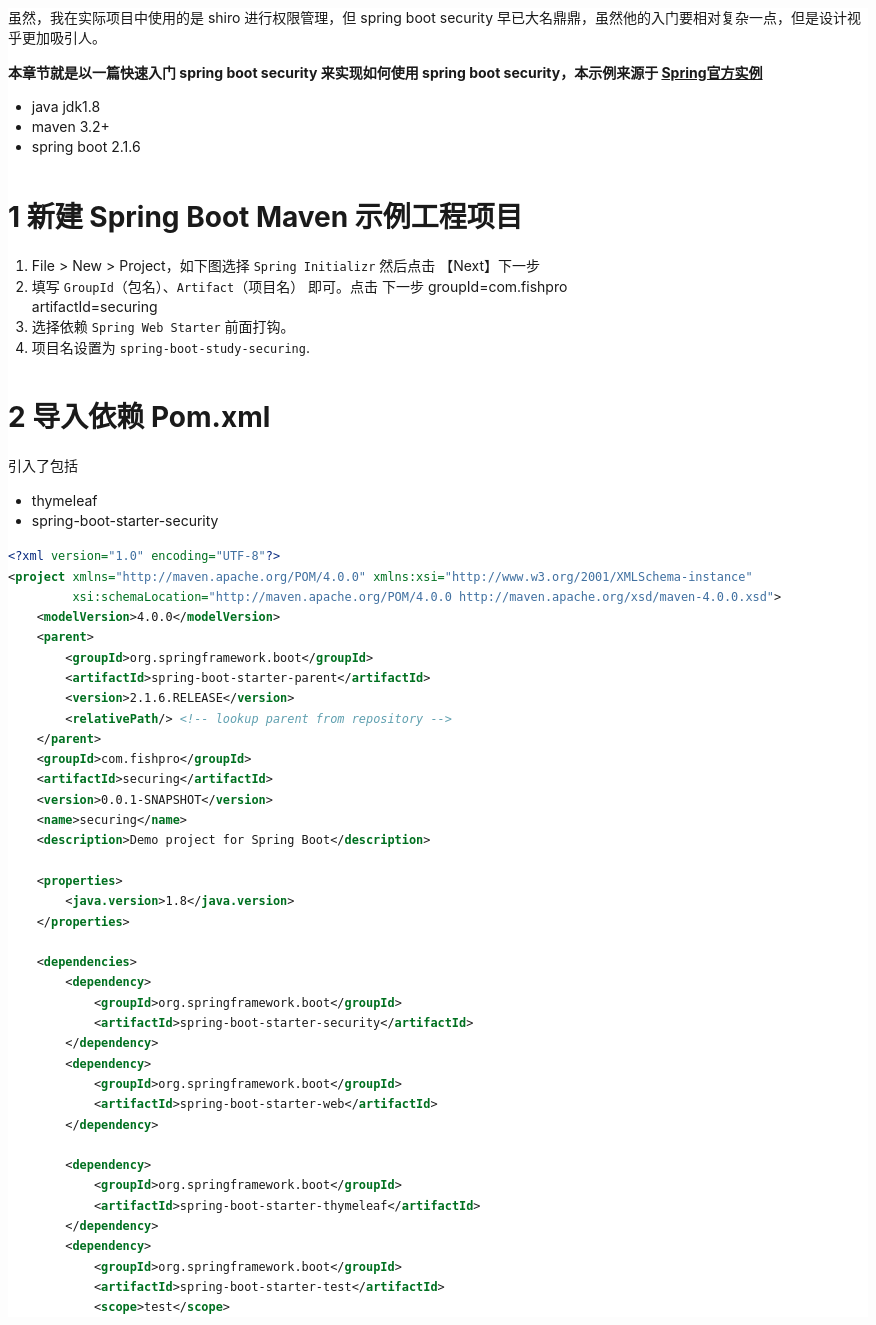 虽然，我在实际项目中使用的是 shiro 进行权限管理，但 spring boot security 早已大名鼎鼎，虽然他的入门要相对复杂一点，但是设计视乎更加吸引人。

**本章节就是以一篇快速入门 spring boot security 来实现如何使用 spring boot security，本示例来源于 [Spring官方实例](https://spring.io/guides/gs/securing-web/)**
- java jdk1.8
- maven 3.2+
- spring boot 2.1.6

# 1 新建 Spring Boot Maven 示例工程项目

1. File > New > Project，如下图选择 `Spring Initializr` 然后点击 【Next】下一步
2. 填写 `GroupId`（包名）、`Artifact`（项目名） 即可。点击 下一步
    groupId=com.fishpro   
    artifactId=securing
3. 选择依赖 `Spring Web Starter` 前面打钩。
4. 项目名设置为 `spring-boot-study-securing`.

# 2 导入依赖 Pom.xml
引入了包括
- thymeleaf
- spring-boot-starter-security
```xml
<?xml version="1.0" encoding="UTF-8"?>
<project xmlns="http://maven.apache.org/POM/4.0.0" xmlns:xsi="http://www.w3.org/2001/XMLSchema-instance"
         xsi:schemaLocation="http://maven.apache.org/POM/4.0.0 http://maven.apache.org/xsd/maven-4.0.0.xsd">
    <modelVersion>4.0.0</modelVersion>
    <parent>
        <groupId>org.springframework.boot</groupId>
        <artifactId>spring-boot-starter-parent</artifactId>
        <version>2.1.6.RELEASE</version>
        <relativePath/> <!-- lookup parent from repository -->
    </parent>
    <groupId>com.fishpro</groupId>
    <artifactId>securing</artifactId>
    <version>0.0.1-SNAPSHOT</version>
    <name>securing</name>
    <description>Demo project for Spring Boot</description>

    <properties>
        <java.version>1.8</java.version>
    </properties>

    <dependencies>
        <dependency>
            <groupId>org.springframework.boot</groupId>
            <artifactId>spring-boot-starter-security</artifactId>
        </dependency>
        <dependency>
            <groupId>org.springframework.boot</groupId>
            <artifactId>spring-boot-starter-web</artifactId>
        </dependency>

        <dependency>
            <groupId>org.springframework.boot</groupId>
            <artifactId>spring-boot-starter-thymeleaf</artifactId>
        </dependency>
        <dependency>
            <groupId>org.springframework.boot</groupId>
            <artifactId>spring-boot-starter-test</artifactId>
            <scope>test</scope>
```